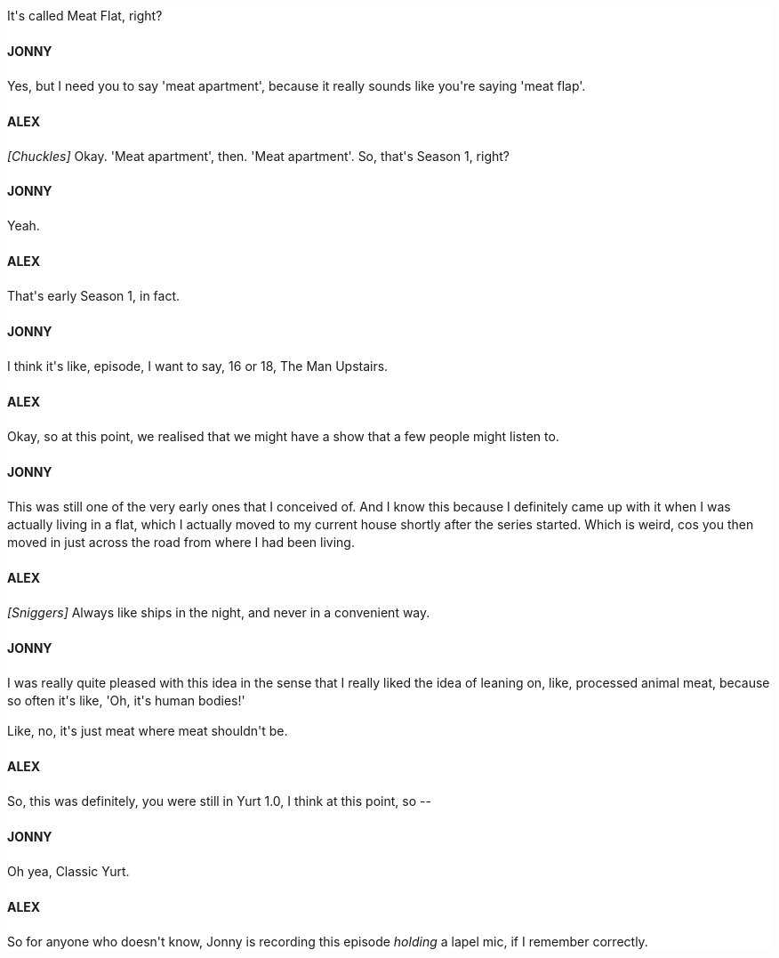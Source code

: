 It's called Meat Flat, right?

#### JONNY

Yes, but I need you to say 'meat apartment', because it really sounds like you're saying 'meat flap'.

#### ALEX

_[Chuckles]_ Okay. 'Meat apartment', then. 'Meat apartment'. So, that's Season 1, right?

#### JONNY

Yeah.

#### ALEX

That's early Season 1, in fact.

#### JONNY

I think it's like, episode, I want to say, 16 or 18, The Man Upstairs.

#### ALEX

Okay, so at this point, we realised that we might have a show that a few people might listen to.

#### JONNY

This was still one of the very early ones that I conceived of. And I know this because I definitely came up with it when I was actually living in a flat, which I actually moved to my current house shortly after the series started. Which is weird, cos you then moved in just across the road from where I had been living.

#### ALEX

_[Sniggers]_ Always like ships in the night, and never in a convenient way.

#### JONNY

I was really quite pleased with this idea in the sense that I really liked the idea of leaning on, like, processed animal meat, because so often it's like, 'Oh, it's human bodies!'

Like, no, it's just meat where meat shouldn't be.

#### ALEX

So, this was definitely, you were still in Yurt 1.0, I think at this point, so --

#### JONNY

Oh yea, Classic Yurt.

#### ALEX

So for anyone who doesn't know, Jonny is recording this episode *holding* a lapel mic, if I remember correctly.
